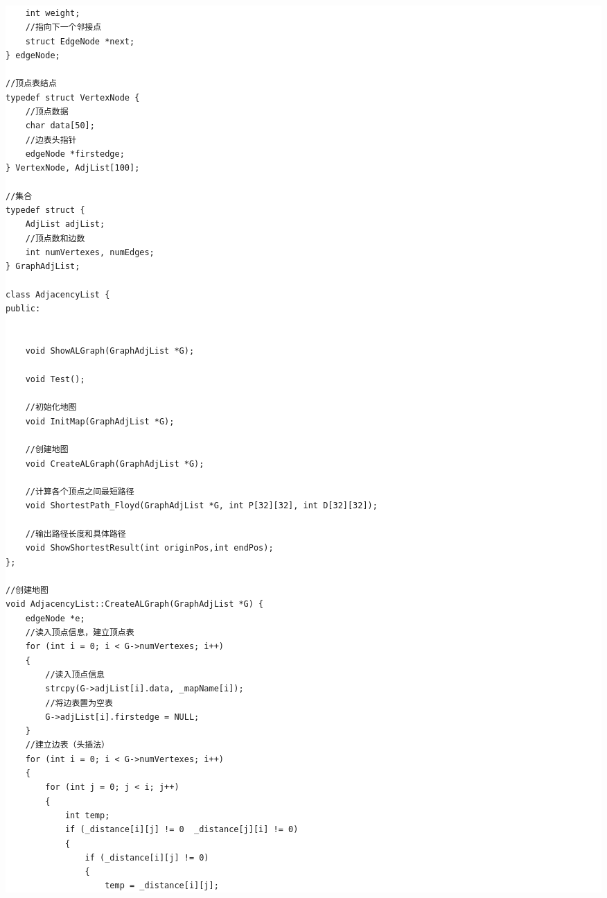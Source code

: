 ```
    int weight;
    //指向下一个邻接点
    struct EdgeNode *next;
} edgeNode;

//顶点表结点
typedef struct VertexNode {
    //顶点数据
    char data[50];
    //边表头指针
    edgeNode *firstedge;
} VertexNode, AdjList[100];

//集合
typedef struct {
    AdjList adjList;
    //顶点数和边数
    int numVertexes, numEdges;
} GraphAdjList;

class AdjacencyList {
public:


    void ShowALGraph(GraphAdjList *G);

    void Test();

    //初始化地图
    void InitMap(GraphAdjList *G);

    //创建地图
    void CreateALGraph(GraphAdjList *G);

    //计算各个顶点之间最短路径
    void ShortestPath_Floyd(GraphAdjList *G, int P[32][32], int D[32][32]);

    //输出路径长度和具体路径
    void ShowShortestResult(int originPos,int endPos);
};

//创建地图
void AdjacencyList::CreateALGraph(GraphAdjList *G) {
    edgeNode *e;
    //读入顶点信息，建立顶点表
    for (int i = 0; i < G->numVertexes; i++)
    {
        //读入顶点信息
        strcpy(G->adjList[i].data, _mapName[i]);
        //将边表置为空表
        G->adjList[i].firstedge = NULL;
    }
    //建立边表（头插法）
    for (int i = 0; i < G->numVertexes; i++)
    {
        for (int j = 0; j < i; j++)
        {
            int temp;
            if (_distance[i][j] != 0  _distance[j][i] != 0)
            {
                if (_distance[i][j] != 0)
                {
                    temp = _distance[i][j];
```
